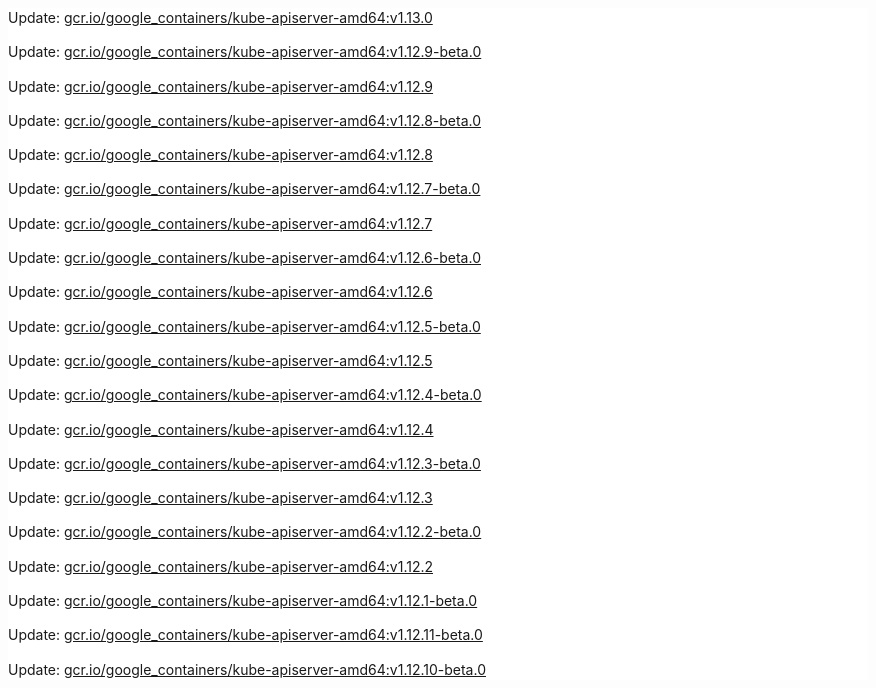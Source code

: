 Update: [gcr.io/google_containers/kube-apiserver-amd64:v1.13.0](https://hub.docker.com/r/cruse/kube-apiserver-amd64/tags/)

Update: [gcr.io/google_containers/kube-apiserver-amd64:v1.12.9-beta.0](https://hub.docker.com/r/cruse/kube-apiserver-amd64/tags/)

Update: [gcr.io/google_containers/kube-apiserver-amd64:v1.12.9](https://hub.docker.com/r/cruse/kube-apiserver-amd64/tags/)

Update: [gcr.io/google_containers/kube-apiserver-amd64:v1.12.8-beta.0](https://hub.docker.com/r/cruse/kube-apiserver-amd64/tags/)

Update: [gcr.io/google_containers/kube-apiserver-amd64:v1.12.8](https://hub.docker.com/r/cruse/kube-apiserver-amd64/tags/)

Update: [gcr.io/google_containers/kube-apiserver-amd64:v1.12.7-beta.0](https://hub.docker.com/r/cruse/kube-apiserver-amd64/tags/)

Update: [gcr.io/google_containers/kube-apiserver-amd64:v1.12.7](https://hub.docker.com/r/cruse/kube-apiserver-amd64/tags/)

Update: [gcr.io/google_containers/kube-apiserver-amd64:v1.12.6-beta.0](https://hub.docker.com/r/cruse/kube-apiserver-amd64/tags/)

Update: [gcr.io/google_containers/kube-apiserver-amd64:v1.12.6](https://hub.docker.com/r/cruse/kube-apiserver-amd64/tags/)

Update: [gcr.io/google_containers/kube-apiserver-amd64:v1.12.5-beta.0](https://hub.docker.com/r/cruse/kube-apiserver-amd64/tags/)

Update: [gcr.io/google_containers/kube-apiserver-amd64:v1.12.5](https://hub.docker.com/r/cruse/kube-apiserver-amd64/tags/)

Update: [gcr.io/google_containers/kube-apiserver-amd64:v1.12.4-beta.0](https://hub.docker.com/r/cruse/kube-apiserver-amd64/tags/)

Update: [gcr.io/google_containers/kube-apiserver-amd64:v1.12.4](https://hub.docker.com/r/cruse/kube-apiserver-amd64/tags/)

Update: [gcr.io/google_containers/kube-apiserver-amd64:v1.12.3-beta.0](https://hub.docker.com/r/cruse/kube-apiserver-amd64/tags/)

Update: [gcr.io/google_containers/kube-apiserver-amd64:v1.12.3](https://hub.docker.com/r/cruse/kube-apiserver-amd64/tags/)

Update: [gcr.io/google_containers/kube-apiserver-amd64:v1.12.2-beta.0](https://hub.docker.com/r/cruse/kube-apiserver-amd64/tags/)

Update: [gcr.io/google_containers/kube-apiserver-amd64:v1.12.2](https://hub.docker.com/r/cruse/kube-apiserver-amd64/tags/)

Update: [gcr.io/google_containers/kube-apiserver-amd64:v1.12.1-beta.0](https://hub.docker.com/r/cruse/kube-apiserver-amd64/tags/)

Update: [gcr.io/google_containers/kube-apiserver-amd64:v1.12.11-beta.0](https://hub.docker.com/r/cruse/kube-apiserver-amd64/tags/)

Update: [gcr.io/google_containers/kube-apiserver-amd64:v1.12.10-beta.0](https://hub.docker.com/r/cruse/kube-apiserver-amd64/tags/)
